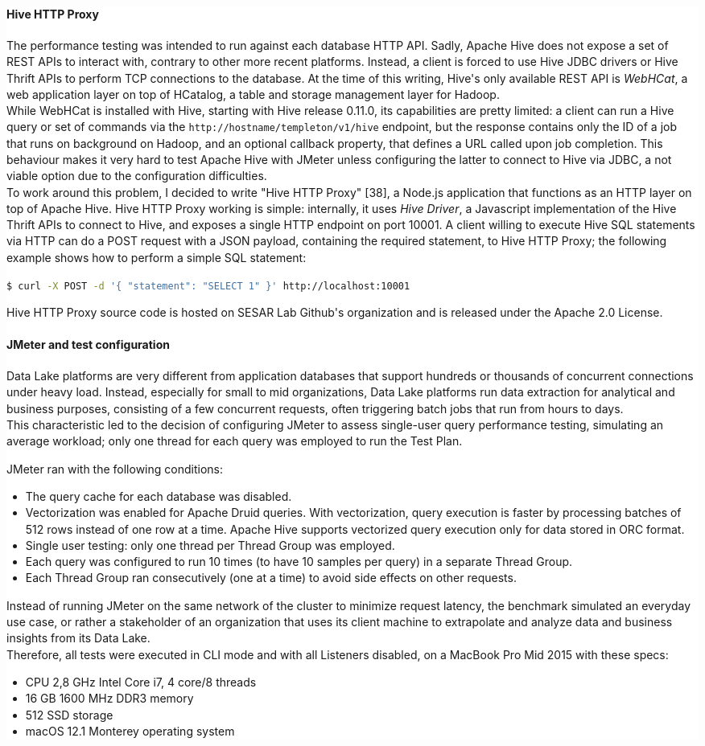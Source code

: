#### Hive HTTP Proxy

The performance testing was intended to run against each database HTTP API. Sadly, Apache Hive does not expose a set of REST APIs to interact with, contrary to other more recent platforms. Instead, a client is forced to use Hive JDBC drivers or Hive Thrift APIs to perform TCP connections to the database. At the time of this writing, Hive's only available REST API is *WebHCat*, a web application layer on top of HCatalog, a table and storage management layer for Hadoop.  
While WebHCat is installed with Hive, starting with Hive release 0.11.0, its capabilities are pretty limited: a client can run a Hive query or set of commands via the `http://hostname/templeton/v1/hive` endpoint, but the response contains only the ID of a job that runs on background on Hadoop, and an optional callback property, that defines a URL called upon job completion. This behaviour makes it very hard to test Apache Hive with JMeter unless configuring the latter to connect to Hive via JDBC, a not viable option due to the configuration difficulties.  
To work around this problem, I decided to write "Hive HTTP Proxy" [38], a Node.js application that functions as an HTTP layer on top of Apache Hive. Hive HTTP Proxy working is simple: internally, it uses *Hive Driver*, a Javascript implementation of the Hive Thrift APIs to connect to Hive, and exposes a single HTTP endpoint on port 10001. A client willing to execute Hive SQL statements via HTTP can do a POST request with a JSON payload, containing the required statement, to Hive HTTP Proxy; the following example shows how to perform a simple SQL statement:

```bash
$ curl -X POST -d '{ "statement": "SELECT 1" }' http://localhost:10001
```

Hive HTTP Proxy source code is hosted on SESAR Lab Github's organization and is released under the Apache 2.0 License.

#### JMeter and test configuration

Data Lake platforms are very different from application databases that support hundreds or thousands of concurrent connections under heavy load. Instead, especially for small to mid organizations, Data Lake platforms run data extraction for analytical and business purposes, consisting of a few concurrent requests, often triggering batch jobs that run from hours to days.  
This characteristic led to the decision of configuring JMeter to assess single-user query performance testing, simulating an average workload; only one thread for each query was employed to run the Test Plan. 

JMeter ran with the following conditions:

- The query cache for each database was disabled.
- Vectorization was enabled for Apache Druid queries. With vectorization, query execution is faster by processing batches of 512 rows instead of one row at a time. Apache Hive supports vectorized query execution only for data stored in ORC format.
- Single user testing: only one thread per Thread Group was employed.
- Each query was configured to run 10 times (to have 10 samples per query) in a separate Thread Group. 
- Each Thread Group ran consecutively (one at a time) to avoid side effects on other requests.

Instead of running JMeter on the same network of the cluster to minimize request latency, the benchmark simulated an everyday use case, or rather a stakeholder of an organization that uses its client machine to extrapolate and analyze data and business insights from its Data Lake.  
Therefore, all tests were executed in CLI mode and with all Listeners disabled, on a MacBook Pro Mid 2015 with these specs:

- CPU 2,8 GHz Intel Core i7, 4 core/8 threads
- 16 GB 1600 MHz DDR3 memory
- 512 SSD storage
- macOS 12.1 Monterey operating system
